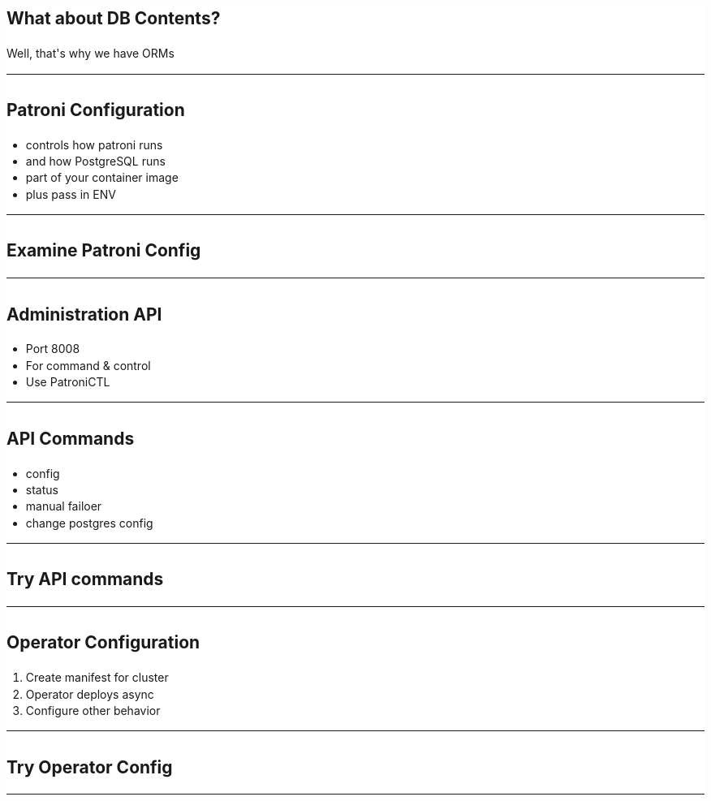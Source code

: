 
## What about DB Contents?

Well, that's why we have ORMs

---

## Patroni Configuration

* controls how patroni runs
* and how PostgreSQL runs
* part of your container image
* plus pass in ENV

---

## Examine Patroni Config

---

## Administration API

* Port 8008
* For command & control
* Use PatroniCTL

---

## API Commands

* config
* status
* manual failoer
* change postgres config

---

## Try API commands

---

## Operator Configuration

1. Create manifest for cluster
2. Operator deploys async
3. Configure other behavior

---

## Try Operator Config

---